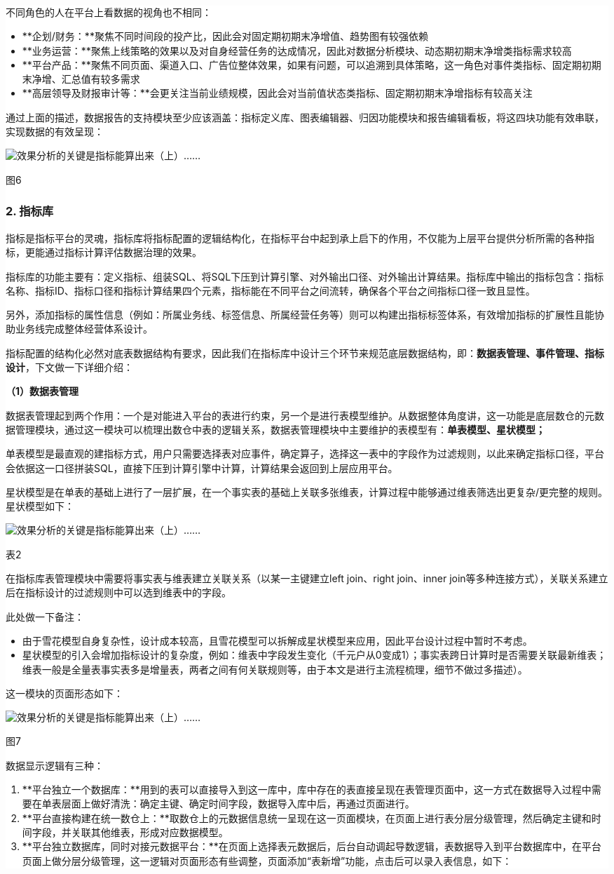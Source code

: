 不同角色的人在平台上看数据的视角也不相同：

*   **企划/财务：**聚焦不同时间段的投产比，因此会对固定期初期末净增值、趋势图有较强依赖
*   **业务运营：**聚焦上线策略的效果以及对自身经营任务的达成情况，因此对数据分析模块、动态期初期末净增类指标需求较高
*   **平台产品：**聚焦不同页面、渠道入口、广告位整体效果，如果有问题，可以追溯到具体策略，这一角色对事件类指标、固定期初期末净增、汇总值有较多需求
*   **高层领导及财报审计等：**会更关注当前业绩规模，因此会对当前值状态类指标、固定期初期末净增指标有较高关注

通过上面的描述，数据报告的支持模块至少应该涵盖：指标定义库、图表编辑器、归因功能模块和报告编辑看板，将这四块功能有效串联，实现数据的有效呈现：

![效果分析的关键是指标能算出来（上）……](https://image.woshipm.com/wp-files/2022/12/Z7xJ46uImHGk6Hs8sFi7.png)

图6

### 2\. 指标库

指标是指标平台的灵魂，指标库将指标配置的逻辑结构化，在指标平台中起到承上启下的作用，不仅能为上层平台提供分析所需的各种指标，更能通过指标计算评估数据治理的效果。

指标库的功能主要有：定义指标、组装SQL、将SQL下压到计算引擎、对外输出口径、对外输出计算结果。指标库中输出的指标包含：指标名称、指标ID、指标口径和指标计算结果四个元素，指标能在不同平台之间流转，确保各个平台之间指标口径一致且显性。

另外，添加指标的属性信息（例如：所属业务线、标签信息、所属经营任务等）则可以构建出指标标签体系，有效增加指标的扩展性且能协助业务线完成整体经营体系设计。

指标配置的结构化必然对底表数据结构有要求，因此我们在指标库中设计三个环节来规范底层数据结构，即：**数据表管理、事件管理、指标设计**，下文做一下详细介绍：

**（1）数据表管理**

数据表管理起到两个作用：一个是对能进入平台的表进行约束，另一个是进行表模型维护。从数据整体角度讲，这一功能是底层数仓的元数据管理模块，通过这一模块可以梳理出数仓中表的逻辑关系，数据表管理模块中主要维护的表模型有：**单表模型、星状模型；**

单表模型是最直观的建指标方式，用户只需要选择表对应事件，确定算子，选择这一表中的字段作为过滤规则，以此来确定指标口径，平台会依据这一口径拼装SQL，直接下压到计算引擎中计算，计算结果会返回到上层应用平台。

星状模型是在单表的基础上进行了一层扩展，在一个事实表的基础上关联多张维表，计算过程中能够通过维表筛选出更复杂/更完整的规则。星状模型如下：

![效果分析的关键是指标能算出来（上）……](https://image.woshipm.com/wp-files/2022/12/cZs2s6OTN6CvGxUGHQm0.png)

表2

在指标库表管理模块中需要将事实表与维表建立关联关系（以某一主键建立left join、right join、inner join等多种连接方式），关联关系建立后在指标设计的过滤规则中可以选到维表中的字段。

此处做一下备注：

*   由于雪花模型自身复杂性，设计成本较高，且雪花模型可以拆解成星状模型来应用，因此平台设计过程中暂时不考虑。
*   星状模型的引入会增加指标设计的复杂度，例如：维表中字段发生变化（千元户从0变成1）；事实表跨日计算时是否需要关联最新维表；维表一般是全量表事实表多是增量表，两者之间有何关联规则等，由于本文是进行主流程梳理，细节不做过多描述）。

这一模块的页面形态如下：

![效果分析的关键是指标能算出来（上）……](https://image.woshipm.com/wp-files/2022/12/WbGc1SFIA6MCmVpnwnOD.png)

图7

数据显示逻辑有三种：

1.  **平台独立一个数据库：**用到的表可以直接导入到这一库中，库中存在的表直接呈现在表管理页面中，这一方式在数据导入过程中需要在单表层面上做好清洗：确定主键、确定时间字段，数据导入库中后，再通过页面进行。
2.  **平台直接构建在统一数仓上：**取数仓上的元数据信息统一呈现在这一页面模块，在页面上进行表分层分级管理，然后确定主键和时间字段，并关联其他维表，形成对应数据模型。
3.  **平台独立数据库，同时对接元数据平台：**在页面上选择表元数据后，后台自动调起导数逻辑，表数据导入到平台数据库中，在平台页面上做分层分级管理，这一逻辑对页面形态有些调整，页面添加“表新增”功能，点击后可以录入表信息，如下：
